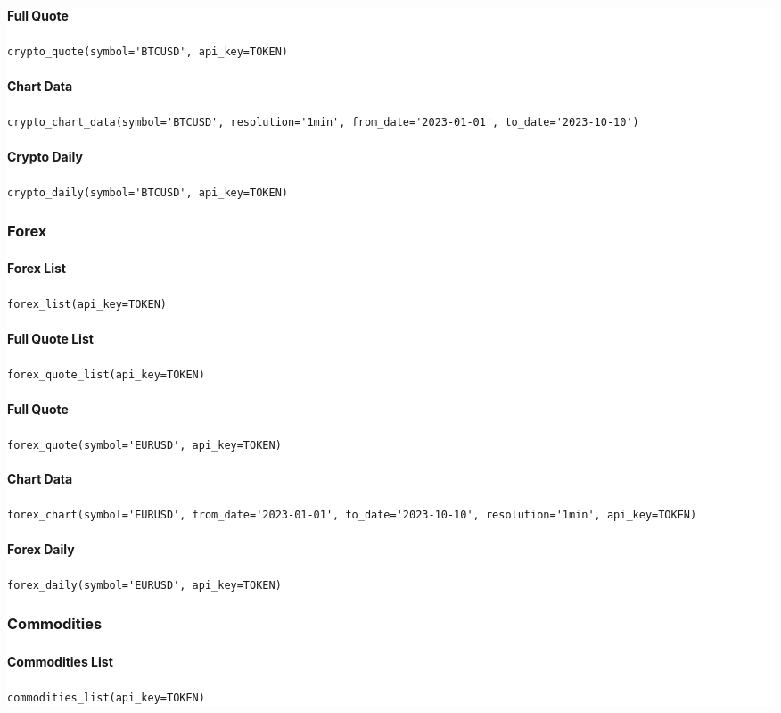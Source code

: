 #### Full Quote

```
crypto_quote(symbol='BTCUSD', api_key=TOKEN)
```

#### Chart Data

```
crypto_chart_data(symbol='BTCUSD', resolution='1min', from_date='2023-01-01', to_date='2023-10-10')
```

#### Crypto Daily
```
crypto_daily(symbol='BTCUSD', api_key=TOKEN)
```



### Forex 
#### Forex List

```
forex_list(api_key=TOKEN)
```

#### Full Quote List
```
forex_quote_list(api_key=TOKEN)
```

#### Full Quote

```
forex_quote(symbol='EURUSD', api_key=TOKEN)
```

#### Chart Data

```
forex_chart(symbol='EURUSD', from_date='2023-01-01', to_date='2023-10-10', resolution='1min', api_key=TOKEN)
```

#### Forex Daily

```
forex_daily(symbol='EURUSD', api_key=TOKEN)
```

### Commodities

#### Commodities List

```
commodities_list(api_key=TOKEN)
```
